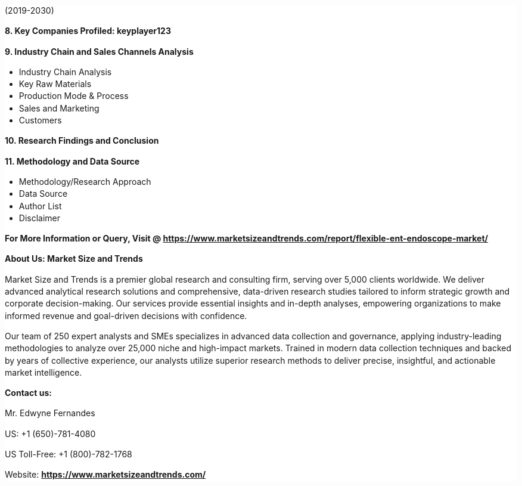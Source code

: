 (2019-2030)</li></ul><p><strong>8. Key Companies Profiled: keyplayer123</strong></p><p><strong>9. Industry Chain and Sales Channels Analysis</strong></p><ul><li>Industry Chain Analysis</li><li>Key Raw Materials</li><li>Production Mode &amp; Process</li><li>Sales and Marketing</li><li>Customers</li></ul><p><strong>10. Research Findings and Conclusion</strong></p><p><strong>11. Methodology and Data Source</strong></p><ul><li>Methodology/Research Approach</li><li>Data Source</li><li>Author List</li><li>Disclaimer</li></ul></p><p><strong>For More Information or Query, Visit @ <a href="https://www.marketsizeandtrends.com/report/flexible-ent-endoscope-market/">https://www.marketsizeandtrends.com/report/flexible-ent-endoscope-market/</a></strong></p><p><strong>About Us: Market Size and Trends</strong></p><p>Market Size and Trends is a premier global research and consulting firm, serving over 5,000 clients worldwide. We deliver advanced analytical research solutions and comprehensive, data-driven research studies tailored to inform strategic growth and corporate decision-making. Our services provide essential insights and in-depth analyses, empowering organizations to make informed revenue and goal-driven decisions with confidence.</p><p>Our team of 250 expert analysts and SMEs specializes in advanced data collection and governance, applying industry-leading methodologies to analyze over 25,000 niche and high-impact markets. Trained in modern data collection techniques and backed by years of collective experience, our analysts utilize superior research methods to deliver precise, insightful, and actionable market intelligence.</p><p><strong>Contact us:</strong></p><p>Mr. Edwyne Fernandes</p><p>US: +1 (650)-781-4080</p><p>US Toll-Free: +1 (800)-782-1768</p><p>Website: <strong><a href="https://www.marketsizeandtrends.com/">https://www.marketsizeandtrends.com/</a></strong></p>
